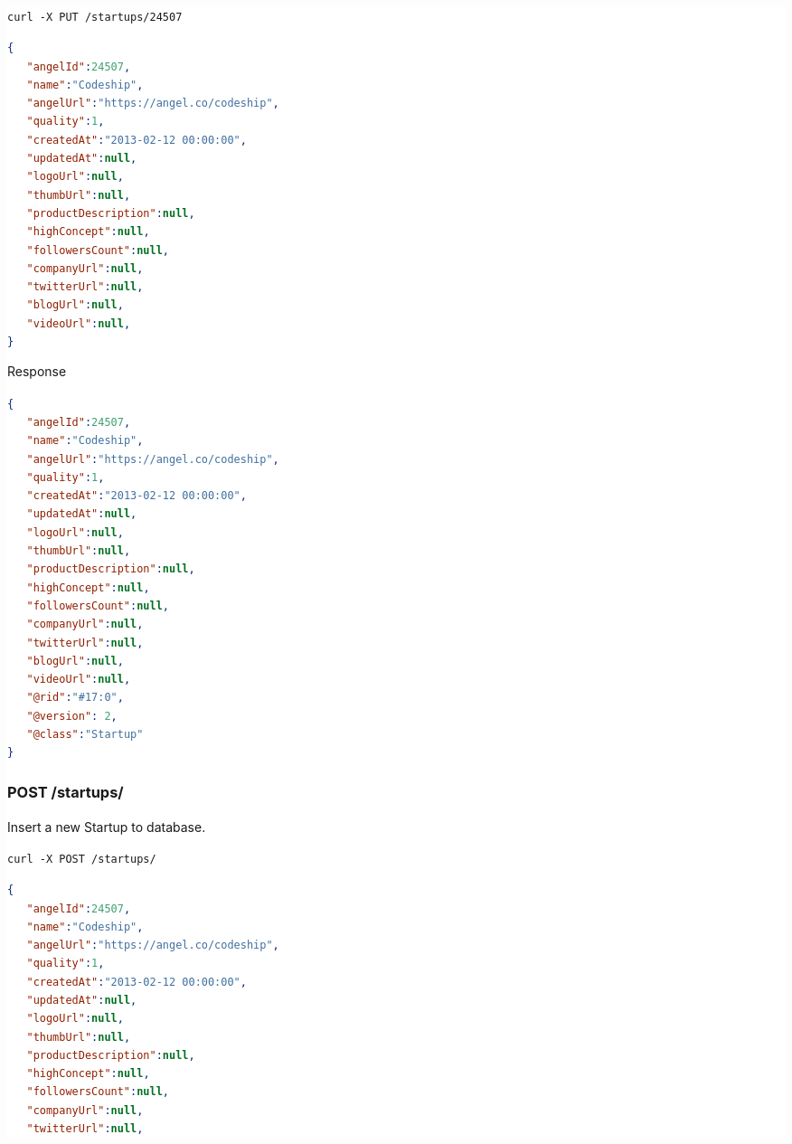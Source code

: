 ` curl -X PUT /startups/24507 `
```json
{  
   "angelId":24507,
   "name":"Codeship",
   "angelUrl":"https://angel.co/codeship",
   "quality":1,
   "createdAt":"2013-02-12 00:00:00",
   "updatedAt":null,
   "logoUrl":null,
   "thumbUrl":null,
   "productDescription":null,
   "highConcept":null,
   "followersCount":null,
   "companyUrl":null,
   "twitterUrl":null,
   "blogUrl":null,
   "videoUrl":null,
}
```

Response

```json
{  
   "angelId":24507,
   "name":"Codeship",
   "angelUrl":"https://angel.co/codeship",
   "quality":1,
   "createdAt":"2013-02-12 00:00:00",
   "updatedAt":null,
   "logoUrl":null,
   "thumbUrl":null,
   "productDescription":null,
   "highConcept":null,
   "followersCount":null,
   "companyUrl":null,
   "twitterUrl":null,
   "blogUrl":null,
   "videoUrl":null,
   "@rid":"#17:0",
   "@version": 2,
   "@class":"Startup"
}
```

### POST /startups/

Insert a new Startup to database.

` curl -X POST /startups/ `
```json
{  
   "angelId":24507,
   "name":"Codeship",
   "angelUrl":"https://angel.co/codeship",
   "quality":1,
   "createdAt":"2013-02-12 00:00:00",
   "updatedAt":null,
   "logoUrl":null,
   "thumbUrl":null,
   "productDescription":null,
   "highConcept":null,
   "followersCount":null,
   "companyUrl":null,
   "twitterUrl":null,
```